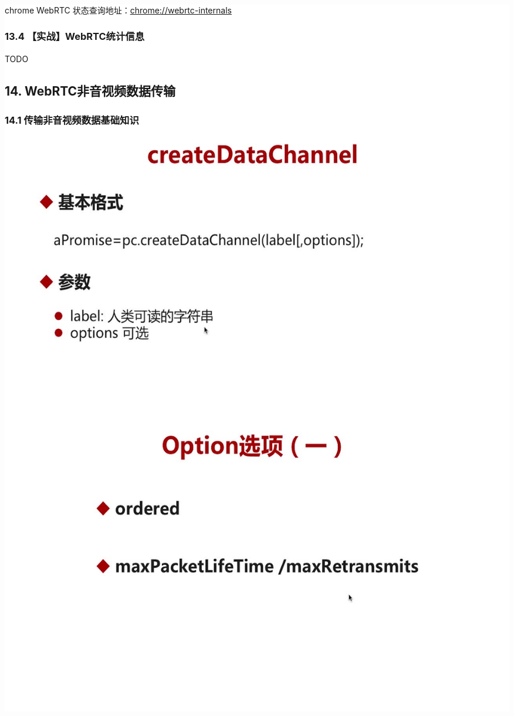 chrome WebRTC 状态查询地址：<chrome://webrtc-internals>

### 13.4 【实战】WebRTC统计信息

TODO

## 14. WebRTC非音视频数据传输

### 14.1 传输非音视频数据基础知识

<img src="/images/imageWebRTC/createDataChannel.png">

<img src="/images/imageWebRTC/option-01.png">
